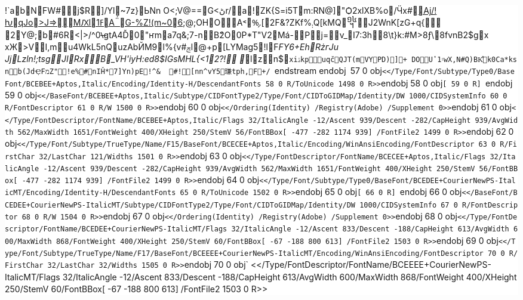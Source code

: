 !abNFW#j$R]/Yl򊼘~7z}ЬNn O<;V@==G<ڻr/a!ZK{S=i5Tm:RN@]"Ѻ2xlXB%o/Ӵx#[Aj/!ƕqJo>J=>MԔl1ߓAG-%Z!(m~06]($˳ZaW6bZ~Gi[uBgAQⴝad]*6#2~ҙx-b6Hd);@;OHOA˂%̗.[2F&?ZKf%܄Q[kMQ᧮޶J2WnK[zG+q{	2Y@;b#6R<|>/^0\̶gtA4Ď0"ҥma7q&;7-nBް2O0P*T"V2Má-Pj=v_I7:3h8\t}k:#M>8ƒ\8fvnB2$gx	xЖ>VI,mu4WkL5nQuzAbЙM9l%{v#ݘ l@+p[LYMag5!lF*FY6+EhRżгJu
JjLzln!;tsgJIRxB_VH'iyH:ed8$IGs MHL{<12?!
*lzn$`xiۮkpuqčQJT(mVYPD)]+ DOUʽ۽1wX,N#Q)BK͒k0Ca*ksnb(JdҾFמZ" !e%#nIȞ* 7]Yn)pE򰡓!^&	#![nn^vY5㻩tph,F+/
`endstream
endobj`
`57 0 obj`
<</Type/Font/Subtype/Type0/BaseFont/BCEBEE+Aptos,Italic/Encoding/Identity-H/DescendantFonts 58 0 R/ToUnicode 1498 0 R>>
`endobj
58 0 obj`
[ 59 0 R] 
`endobj
59 0 obj`
<</BaseFont/BCEBEE+Aptos,Italic/Subtype/CIDFontType2/Type/Font/CIDToGIDMap/Identity/DW 1000/CIDSystemInfo 60 0 R/FontDescriptor 61 0 R/W 1500 0 R>>
`endobj
60 0 obj`
<</Ordering(Identity) /Registry(Adobe) /Supplement 0>>
`endobj
61 0 obj`
<</Type/FontDescriptor/FontName/BCEBEE+Aptos,Italic/Flags 32/ItalicAngle -12/Ascent 939/Descent -282/CapHeight 939/AvgWidth 562/MaxWidth 1651/FontWeight 400/XHeight 250/StemV 56/FontBBox[ -477 -282 1174 939] /FontFile2 1499 0 R>>
`endobj
62 0 obj`
<</Type/Font/Subtype/TrueType/Name/F15/BaseFont/BCECEE+Aptos,Italic/Encoding/WinAnsiEncoding/FontDescriptor 63 0 R/FirstChar 32/LastChar 121/Widths 1501 0 R>>
`endobj
63 0 obj`
<</Type/FontDescriptor/FontName/BCECEE+Aptos,Italic/Flags 32/ItalicAngle -12/Ascent 939/Descent -282/CapHeight 939/AvgWidth 562/MaxWidth 1651/FontWeight 400/XHeight 250/StemV 56/FontBBox[ -477 -282 1174 939] /FontFile2 1499 0 R>>
`endobj
64 0 obj`
<</Type/Font/Subtype/Type0/BaseFont/BCEDEE+CourierNewPS-ItalicMT/Encoding/Identity-H/DescendantFonts 65 0 R/ToUnicode 1502 0 R>>
`endobj
65 0 obj`
[ 66 0 R] 
`endobj
66 0 obj`
<</BaseFont/BCEDEE+CourierNewPS-ItalicMT/Subtype/CIDFontType2/Type/Font/CIDToGIDMap/Identity/DW 1000/CIDSystemInfo 67 0 R/FontDescriptor 68 0 R/W 1504 0 R>>
`endobj
67 0 obj`
<</Ordering(Identity) /Registry(Adobe) /Supplement 0>>
`endobj
68 0 obj`
<</Type/FontDescriptor/FontName/BCEDEE+CourierNewPS-ItalicMT/Flags 32/ItalicAngle -12/Ascent 833/Descent -188/CapHeight 613/AvgWidth 600/MaxWidth 868/FontWeight 400/XHeight 250/StemV 60/FontBBox[ -67 -188 800 613] /FontFile2 1503 0 R>>
`endobj
69 0 obj`
<</Type/Font/Subtype/TrueType/Name/F17/BaseFont/BCEEEE+CourierNewPS-ItalicMT/Encoding/WinAnsiEncoding/FontDescriptor 70 0 R/FirstChar 32/LastChar 32/Widths 1505 0 R>>
`endobj
70 0 obj`
<</Type/FontDescriptor/FontName/BCEEEE+CourierNewPS-ItalicMT/Flags 32/ItalicAngle -12/Ascent 833/Descent -188/CapHeight 613/AvgWidth 600/MaxWidth 868/FontWeight 400/XHeight 250/StemV 60/FontBBox[ -67 -188 800 613] /FontFile2 1503 0 R>>